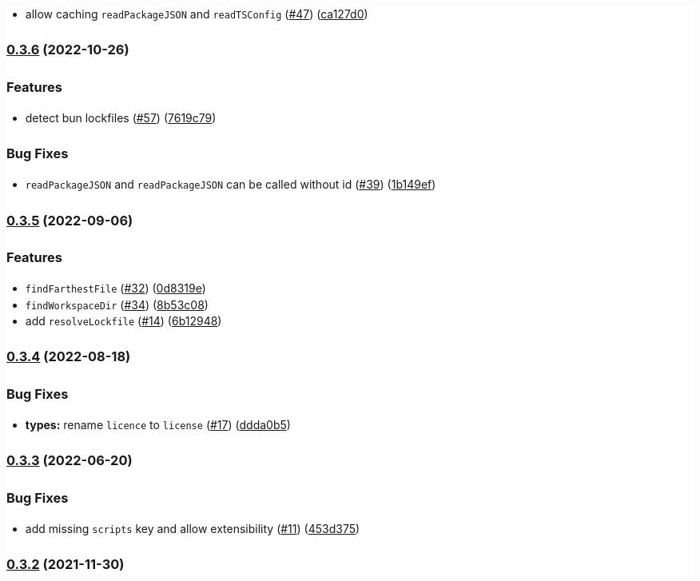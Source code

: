 * allow caching `readPackageJSON` and `readTSConfig` ([#47](https://github.com/unjs/pkg-types/issues/47)) ([ca127d0](https://github.com/unjs/pkg-types/commit/ca127d0600010c66d3f4d072f109730500e16923))

### [0.3.6](https://github.com/unjs/pkg-types/compare/v0.3.5...v0.3.6) (2022-10-26)


### Features

* detect bun lockfiles ([#57](https://github.com/unjs/pkg-types/issues/57)) ([7619c79](https://github.com/unjs/pkg-types/commit/7619c793af5e965616ba97639917accb839eeefc))


### Bug Fixes

* `readPackageJSON` and `readPackageJSON` can be called without id ([#39](https://github.com/unjs/pkg-types/issues/39)) ([1b149ef](https://github.com/unjs/pkg-types/commit/1b149ef98dca4f7306f6276f8214ff85edc720d8))

### [0.3.5](https://github.com/unjs/pkg-types/compare/v0.3.4...v0.3.5) (2022-09-06)


### Features

* `findFarthestFile` ([#32](https://github.com/unjs/pkg-types/issues/32)) ([0d8319e](https://github.com/unjs/pkg-types/commit/0d8319e2f90fcfe38447730c70deb2437c16e688))
* `findWorkspaceDir` ([#34](https://github.com/unjs/pkg-types/issues/34)) ([8b53c08](https://github.com/unjs/pkg-types/commit/8b53c0802cdd119beebc563d5fc791248391ccb7))
* add `resolveLockfile` ([#14](https://github.com/unjs/pkg-types/issues/14)) ([6b12948](https://github.com/unjs/pkg-types/commit/6b12948ae3ea29972b3f365047cba695ad322c4f))

### [0.3.4](https://github.com/unjs/pkg-types/compare/v0.3.3...v0.3.4) (2022-08-18)


### Bug Fixes

* **types:** rename `licence` to `license` ([#17](https://github.com/unjs/pkg-types/issues/17)) ([ddda0b5](https://github.com/unjs/pkg-types/commit/ddda0b509a715f26e8d0d7e73a5b58922ee6bfb4))

### [0.3.3](https://github.com/unjs/pkg-types/compare/v0.3.2...v0.3.3) (2022-06-20)


### Bug Fixes

* add missing `scripts` key and allow extensibility ([#11](https://github.com/unjs/pkg-types/issues/11)) ([453d375](https://github.com/unjs/pkg-types/commit/453d37512ba9d562457671574324cdfc2264fdcf))

### [0.3.2](https://github.com/unjs/pkg-types/compare/v0.3.1...v0.3.2) (2021-11-30)
